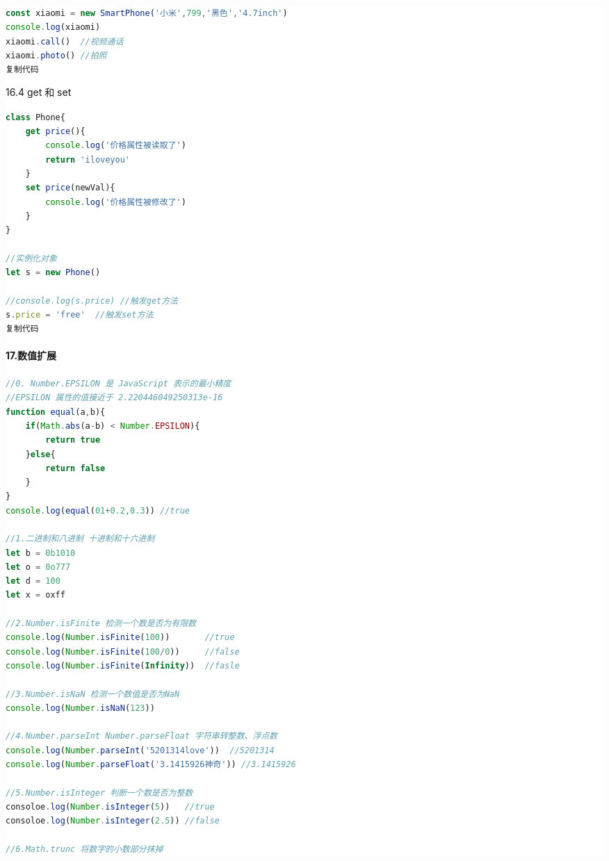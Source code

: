 ```javascript
const xiaomi = new SmartPhone('小米',799,'黑色','4.7inch')
console.log(xiaomi)
xiaomi.call()  //视频通话
xiaomi.photo() //拍照
复制代码
```

16.4 get 和 set

```javascript
class Phone{
    get price(){
        console.log('价格属性被读取了')
        return 'iloveyou'
    }
    set price(newVal){
        console.log('价格属性被修改了')
    }
}

//实例化对象
let s = new Phone()

//console.log(s.price) //触发get方法
s.price = 'free'  //触发set方法
复制代码
```

#### 17.数值扩展

```javascript
//0. Number.EPSILON 是 JavaScript 表示的最小精度
//EPSILON 属性的值接近于 2.220446049250313e-16
function equal(a,b){
    if(Math.abs(a-b) < Number.EPSILON){
        return true
    }else{
        return false
    }
}
console.log(equal(01+0.2,0.3)) //true

//1.二进制和八进制 十进制和十六进制
let b = 0b1010
let o = 0o777
let d = 100
let x = oxff

//2.Number.isFinite 检测一个数是否为有限数
console.log(Number.isFinite(100))    	//true
console.log(Number.isFinite(100/0))		//false
console.log(Number.isFinite(Infinity))	//fasle

//3.Number.isNaN 检测一个数值是否为NaN
console.log(Number.isNaN(123))

//4.Number.parseInt Number.parseFloat 字符串转整数、浮点数
console.log(Number.parseInt('5201314love'))  //5201314
console.log(Number.parseFloat('3.1415926神奇')) //3.1415926

//5.Number.isInteger 判断一个数是否为整数
consoloe.log(Number.isInteger(5))   //true
consoloe.log(Number.isInteger(2.5)) //false

//6.Math.trunc 将数字的小数部分抹掉
```